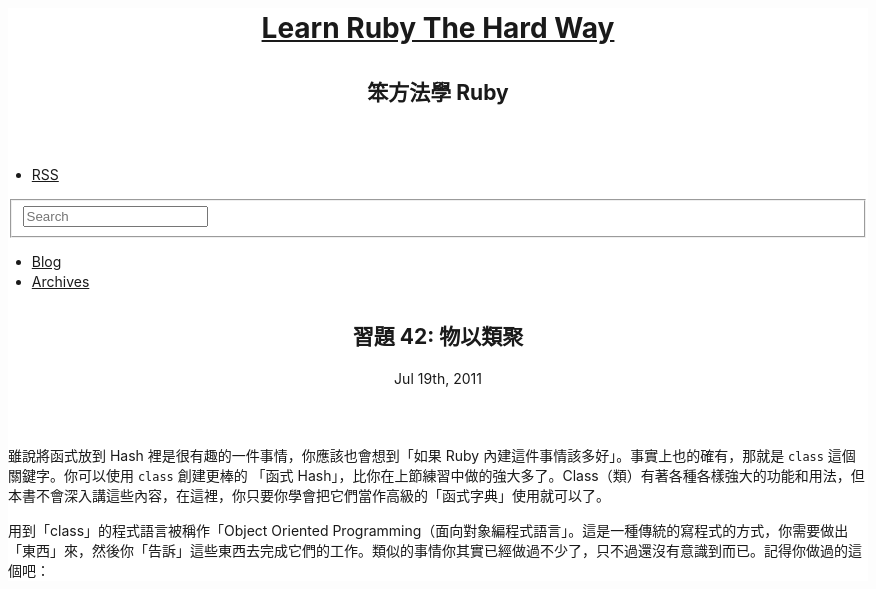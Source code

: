 <header role="banner">

<hgroup>

# [Learn Ruby The Hard Way](/)

## 笨方法學 Ruby

</hgroup>

</header>

<nav role="navigation">

*   [RSS](/atom.xml "subscribe via RSS")

<form action="http://google.com/search" method="get">

<fieldset role="search"><input type="hidden" name="q" value="site:lrthw.github.com"> <input class="search" type="text" name="q" results="0" placeholder="Search"></fieldset>

</form>

*   [Blog](/)
*   [Archives](/blog/archives)

</nav>

<div id="main">

<div id="content">

<div>

<article class="hentry" role="article">

<header>

# 習題 42: 物以類聚

<time datetime="2011-07-19T00:00:00+08:00" pubdate="" data-updated="true">Jul 19<span>th</span>, 2011</time>

</header>

<div class="entry-content">

雖說將函式放到 Hash 裡是很有趣的一件事情，你應該也會想到「如果 Ruby 內建這件事情該多好」。事實上也的確有，那就是 `class` 這個關鍵字。你可以使用 `class` 創建更棒的 「函式 Hash」，比你在上節練習中做的強大多了。Class（類）有著各種各樣強​​大的功能和用法，但本書不會深入講這些內容，在這裡，你只要你學會把它們當作高級的「函式字典」使用就可以了。

用到「class」的程式語言被稱作「Object Oriented Programming（面向對象編程式語言」。這是一種傳統的寫程式的方式，你需要做出「東西」來，然後你「告訴」這些東西去完成它們的工作。類似的事情你其實已經做過不少了，只不過還沒有意識到而已。記得你做過的這個吧：

<figure class="code">

<figcaption><span></span></figcaption>

<div class="highlight">
